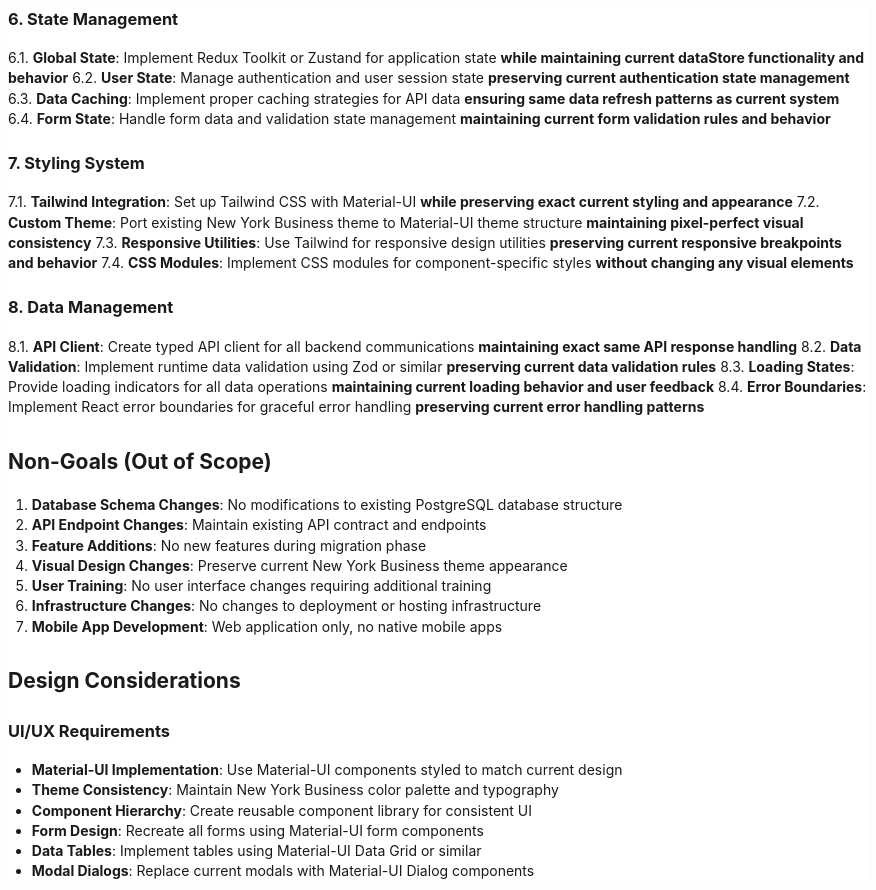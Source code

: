 
### 6. State Management
6.1. **Global State**: Implement Redux Toolkit or Zustand for application state **while maintaining current dataStore functionality and behavior**
6.2. **User State**: Manage authentication and user session state **preserving current authentication state management**
6.3. **Data Caching**: Implement proper caching strategies for API data **ensuring same data refresh patterns as current system**
6.4. **Form State**: Handle form data and validation state management **maintaining current form validation rules and behavior**

### 7. Styling System
7.1. **Tailwind Integration**: Set up Tailwind CSS with Material-UI **while preserving exact current styling and appearance**
7.2. **Custom Theme**: Port existing New York Business theme to Material-UI theme structure **maintaining pixel-perfect visual consistency**
7.3. **Responsive Utilities**: Use Tailwind for responsive design utilities **preserving current responsive breakpoints and behavior**
7.4. **CSS Modules**: Implement CSS modules for component-specific styles **without changing any visual elements**

### 8. Data Management
8.1. **API Client**: Create typed API client for all backend communications **maintaining exact same API response handling**
8.2. **Data Validation**: Implement runtime data validation using Zod or similar **preserving current data validation rules**
8.3. **Loading States**: Provide loading indicators for all data operations **maintaining current loading behavior and user feedback**
8.4. **Error Boundaries**: Implement React error boundaries for graceful error handling **preserving current error handling patterns**

## Non-Goals (Out of Scope)

1. **Database Schema Changes**: No modifications to existing PostgreSQL database structure
2. **API Endpoint Changes**: Maintain existing API contract and endpoints  
3. **Feature Additions**: No new features during migration phase
4. **Visual Design Changes**: Preserve current New York Business theme appearance
5. **User Training**: No user interface changes requiring additional training
6. **Infrastructure Changes**: No changes to deployment or hosting infrastructure
7. **Mobile App Development**: Web application only, no native mobile apps

## Design Considerations

### UI/UX Requirements
- **Material-UI Implementation**: Use Material-UI components styled to match current design
- **Theme Consistency**: Maintain New York Business color palette and typography
- **Component Hierarchy**: Create reusable component library for consistent UI
- **Form Design**: Recreate all forms using Material-UI form components
- **Data Tables**: Implement tables using Material-UI Data Grid or similar
- **Modal Dialogs**: Replace current modals with Material-UI Dialog components
